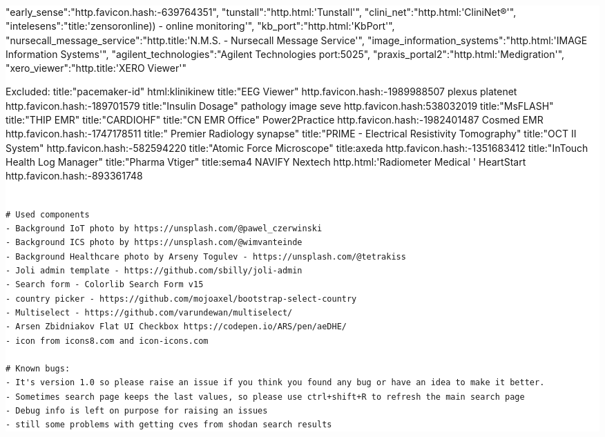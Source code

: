 "early_sense":"http.favicon.hash:-639764351",
"tunstall":"http.html:'Tunstall'",
"clini_net":"http.html:'CliniNet®'",
"intelesens":"title:'zensoronline)) - online monitoring'",
"kb_port":"http.html:'KbPort'",
"nursecall_message_service":"http.title:'N.M.S. - Nursecall Message Service'",
"image_information_systems":"http.html:'IMAGE Information Systems'",
"agilent_technologies":"Agilent Technologies port:5025",
"praxis_portal2":"http.html:'Medigration'",
"xero_viewer":"http.title:'XERO Viewer'"

Excluded:
title:"pacemaker-id"
html:klinikinew
title:"EEG Viewer"
http.favicon.hash:-1989988507
plexus platenet
http.favicon.hash:-189701579
title:"Insulin Dosage"
pathology image seve
http.favicon.hash:538032019
title:"MsFLASH"
title:"THIP EMR"
title:"CARDIOHF"
title:"CN EMR Office"
Power2Practice
http.favicon.hash:-1982401487
Cosmed EMR
http.favicon.hash:-1747178511
title:" Premier Radiology synapse"
title:"PRIME - Electrical Resistivity Tomography"
title:"OCT II System"
http.favicon.hash:-582594220
title:"Atomic Force Microscope"
title:axeda
http.favicon.hash:-1351683412
title:"InTouch Health Log Manager"
title:"Pharma Vtiger"
title:sema4
NAVIFY
Nextech
http.html:'Radiometer Medical '
HeartStart
http.favicon.hash:-893361748
```

# Used components
- Background IoT photo by https://unsplash.com/@pawel_czerwinski
- Background ICS photo by https://unsplash.com/@wimvanteinde
- Background Healthcare photo by Arseny Togulev - https://unsplash.com/@tetrakiss 
- Joli admin template - https://github.com/sbilly/joli-admin
- Search form - Colorlib Search Form v15
- country picker - https://github.com/mojoaxel/bootstrap-select-country
- Multiselect - https://github.com/varundewan/multiselect/
- Arsen Zbidniakov Flat UI Checkbox https://codepen.io/ARS/pen/aeDHE/
- icon from icons8.com and icon-icons.com

# Known bugs:
- It's version 1.0 so please raise an issue if you think you found any bug or have an idea to make it better.
- Sometimes search page keeps the last values, so please use ctrl+shift+R to refresh the main search page
- Debug info is left on purpose for raising an issues
- still some problems with getting cves from shodan search results
```